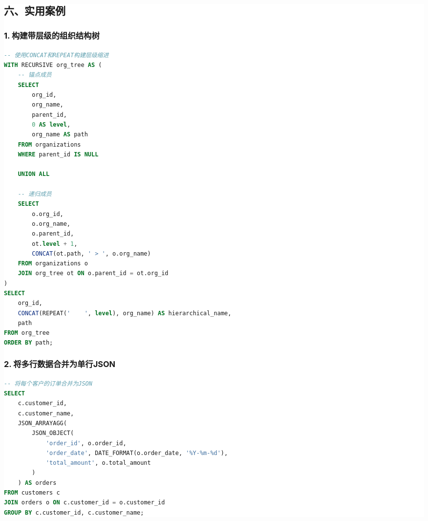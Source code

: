 ## 六、实用案例

### 1. 构建带层级的组织结构树

```sql
-- 使用CONCAT和REPEAT构建层级缩进
WITH RECURSIVE org_tree AS (
    -- 锚点成员
    SELECT 
        org_id, 
        org_name, 
        parent_id, 
        0 AS level, 
        org_name AS path
    FROM organizations
    WHERE parent_id IS NULL
    
    UNION ALL
    
    -- 递归成员
    SELECT 
        o.org_id, 
        o.org_name, 
        o.parent_id, 
        ot.level + 1, 
        CONCAT(ot.path, ' > ', o.org_name)
    FROM organizations o
    JOIN org_tree ot ON o.parent_id = ot.org_id
)
SELECT 
    org_id,
    CONCAT(REPEAT('    ', level), org_name) AS hierarchical_name,
    path
FROM org_tree
ORDER BY path;
```

### 2. 将多行数据合并为单行JSON

```sql
-- 将每个客户的订单合并为JSON
SELECT 
    c.customer_id,
    c.customer_name,
    JSON_ARRAYAGG(
        JSON_OBJECT(
            'order_id', o.order_id,
            'order_date', DATE_FORMAT(o.order_date, '%Y-%m-%d'),
            'total_amount', o.total_amount
        )
    ) AS orders
FROM customers c
JOIN orders o ON c.customer_id = o.customer_id
GROUP BY c.customer_id, c.customer_name;
```

